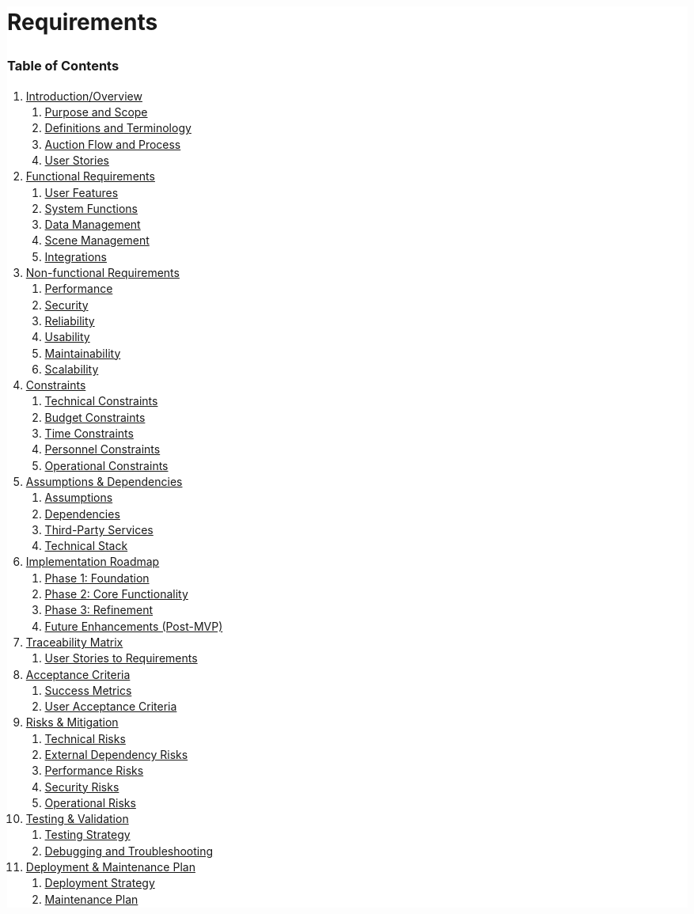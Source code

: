 # Requirements

### Table of Contents
1. [Introduction/Overview](#1-introductionoverview)
   1. [Purpose and Scope](#11-purpose-and-scope)
   2. [Definitions and Terminology](#12-definitions-and-terminology)
   3. [Auction Flow and Process](#13-auction-flow-and-process)
   4. [User Stories](#14-user-stories)
2. [Functional Requirements](#2-functional-requirements)
   1. [User Features](#21-user-features)
   2. [System Functions](#22-system-functions)
   3. [Data Management](#23-data-management)
   4. [Scene Management](#24-scene-management)
   5. [Integrations](#25-integrations)
3. [Non-functional Requirements](#3-non-functional-requirements)
   1. [Performance](#31-performance)
   2. [Security](#32-security)
   3. [Reliability](#33-reliability)
   4. [Usability](#34-usability)
   5. [Maintainability](#35-maintainability)
   6. [Scalability](#36-scalability)
4. [Constraints](#4-constraints)
   1. [Technical Constraints](#41-technical-constraints)
   2. [Budget Constraints](#42-budget-constraints)
   3. [Time Constraints](#43-time-constraints)
   4. [Personnel Constraints](#44-personnel-constraints)
   5. [Operational Constraints](#45-operational-constraints)
5. [Assumptions & Dependencies](#5-assumptions--dependencies)
   1. [Assumptions](#51-assumptions)
   2. [Dependencies](#52-dependencies)
   3. [Third-Party Services](#53-third-party-services)
   4. [Technical Stack](#54-technical-stack)
6. [Implementation Roadmap](#6-implementation-roadmap)
   1. [Phase 1: Foundation](#61-phase-1-foundation)
   2. [Phase 2: Core Functionality](#62-phase-2-core-functionality)
   3. [Phase 3: Refinement](#63-phase-3-refinement)
   4. [Future Enhancements (Post-MVP)](#64-future-enhancements-post-mvp)
7. [Traceability Matrix](#7-traceability-matrix)
   1. [User Stories to Requirements](#71-user-stories-to-requirements)
8. [Acceptance Criteria](#8-acceptance-criteria)
   1. [Success Metrics](#81-success-metrics)
   2. [User Acceptance Criteria](#82-user-acceptance-criteria)
9. [Risks & Mitigation](#9-risks--mitigation)
   1. [Technical Risks](#91-technical-risks)
   2. [External Dependency Risks](#92-external-dependency-risks)
   3. [Performance Risks](#93-performance-risks)
   4. [Security Risks](#94-security-risks)
   5. [Operational Risks](#95-operational-risks)
10. [Testing & Validation](#10-testing--validation)
    1. [Testing Strategy](#101-testing-strategy)
    2. [Debugging and Troubleshooting](#102-debugging-and-troubleshooting)
11. [Deployment & Maintenance Plan](#11-deployment--maintenance-plan)
    1. [Deployment Strategy](#111-deployment-strategy)
    2. [Maintenance Plan](#112-maintenance-plan)
